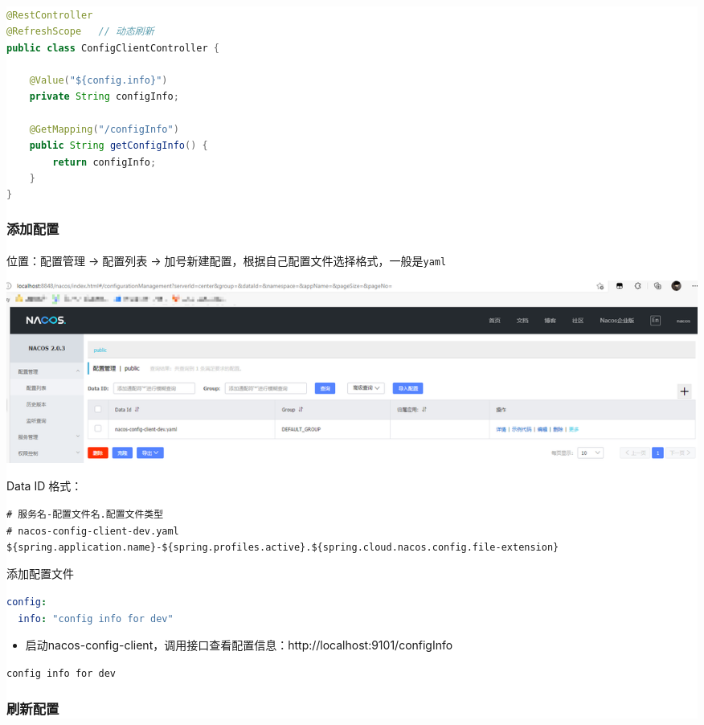 ```java
@RestController
@RefreshScope	// 动态刷新
public class ConfigClientController {

    @Value("${config.info}")
    private String configInfo;

    @GetMapping("/configInfo")
    public String getConfigInfo() {
        return configInfo;
    }
}
```

### 添加配置

位置：配置管理 -> 配置列表 -> 加号新建配置，根据自己配置文件选择格式，一般是`yaml`

![image-20210907122237808](./images/image-20210907122237808.png)

Data ID 格式：

```properties
# 服务名-配置文件名.配置文件类型
# nacos-config-client-dev.yaml
${spring.application.name}-${spring.profiles.active}.${spring.cloud.nacos.config.file-extension}
```

添加配置文件

```yaml
config:
  info: "config info for dev"
```

- 启动nacos-config-client，调用接口查看配置信息：http://localhost:9101/configInfo

```xml
config info for dev
```

### 刷新配置
